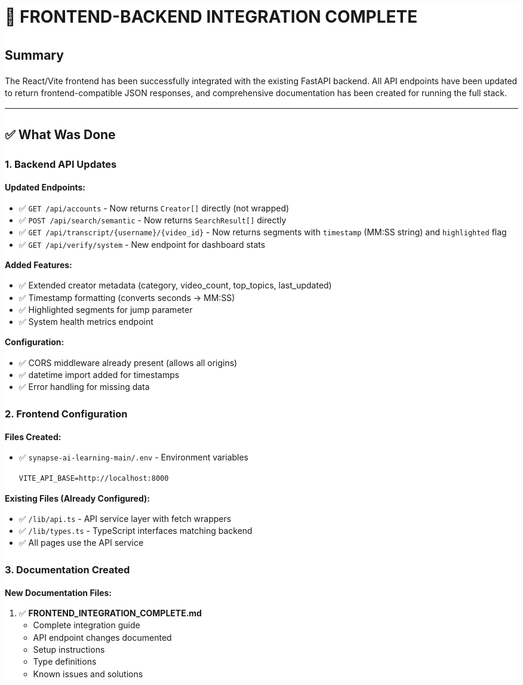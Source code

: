 # 🎉 FRONTEND-BACKEND INTEGRATION COMPLETE

## Summary

The React/Vite frontend has been successfully integrated with the existing FastAPI backend. All API endpoints have been updated to return frontend-compatible JSON responses, and comprehensive documentation has been created for running the full stack.

---

## ✅ What Was Done

### 1. Backend API Updates

**Updated Endpoints:**
- ✅ `GET /api/accounts` - Now returns `Creator[]` directly (not wrapped)
- ✅ `POST /api/search/semantic` - Now returns `SearchResult[]` directly
- ✅ `GET /api/transcript/{username}/{video_id}` - Now returns segments with `timestamp` (MM:SS string) and `highlighted` flag
- ✅ `GET /api/verify/system` - New endpoint for dashboard stats

**Added Features:**
- ✅ Extended creator metadata (category, video_count, top_topics, last_updated)
- ✅ Timestamp formatting (converts seconds → MM:SS)
- ✅ Highlighted segments for jump parameter
- ✅ System health metrics endpoint

**Configuration:**
- ✅ CORS middleware already present (allows all origins)
- ✅ datetime import added for timestamps
- ✅ Error handling for missing data

### 2. Frontend Configuration

**Files Created:**
- ✅ `synapse-ai-learning-main/.env` - Environment variables
  ```
  VITE_API_BASE=http://localhost:8000
  ```

**Existing Files (Already Configured):**
- ✅ `/lib/api.ts` - API service layer with fetch wrappers
- ✅ `/lib/types.ts` - TypeScript interfaces matching backend
- ✅ All pages use the API service

### 3. Documentation Created

**New Documentation Files:**
1. ✅ **FRONTEND_INTEGRATION_COMPLETE.md**
   - Complete integration guide
   - API endpoint changes documented
   - Setup instructions
   - Type definitions
   - Known issues and solutions
